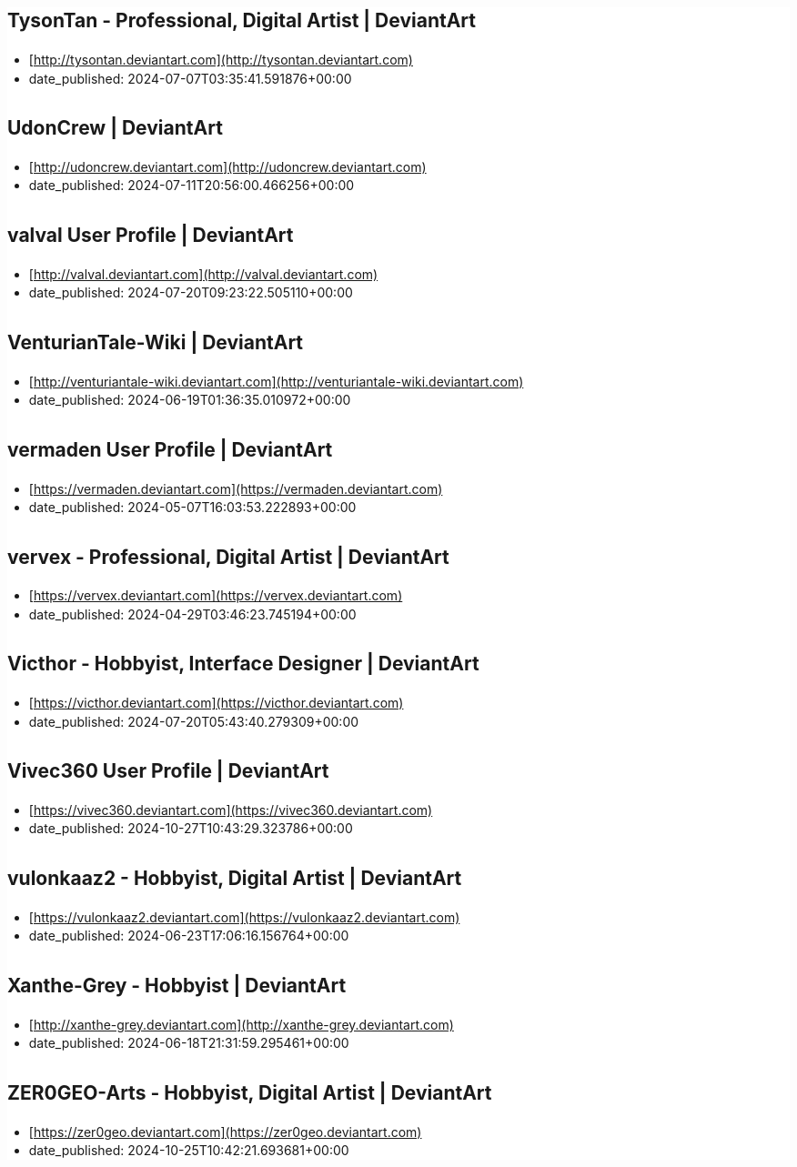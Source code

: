  ## TysonTan - Professional, Digital Artist | DeviantArt
 - [http://tysontan.deviantart.com](http://tysontan.deviantart.com)
 - date_published: 2024-07-07T03:35:41.591876+00:00

 ## UdonCrew | DeviantArt
 - [http://udoncrew.deviantart.com](http://udoncrew.deviantart.com)
 - date_published: 2024-07-11T20:56:00.466256+00:00

 ## valval User Profile | DeviantArt
 - [http://valval.deviantart.com](http://valval.deviantart.com)
 - date_published: 2024-07-20T09:23:22.505110+00:00

 ## VenturianTale-Wiki | DeviantArt
 - [http://venturiantale-wiki.deviantart.com](http://venturiantale-wiki.deviantart.com)
 - date_published: 2024-06-19T01:36:35.010972+00:00

 ## vermaden User Profile | DeviantArt
 - [https://vermaden.deviantart.com](https://vermaden.deviantart.com)
 - date_published: 2024-05-07T16:03:53.222893+00:00

 ## vervex - Professional, Digital Artist | DeviantArt
 - [https://vervex.deviantart.com](https://vervex.deviantart.com)
 - date_published: 2024-04-29T03:46:23.745194+00:00

 ## Victhor - Hobbyist, Interface Designer | DeviantArt
 - [https://victhor.deviantart.com](https://victhor.deviantart.com)
 - date_published: 2024-07-20T05:43:40.279309+00:00

 ## Vivec360 User Profile | DeviantArt
 - [https://vivec360.deviantart.com](https://vivec360.deviantart.com)
 - date_published: 2024-10-27T10:43:29.323786+00:00

 ## vulonkaaz2 - Hobbyist, Digital Artist | DeviantArt
 - [https://vulonkaaz2.deviantart.com](https://vulonkaaz2.deviantart.com)
 - date_published: 2024-06-23T17:06:16.156764+00:00

 ## Xanthe-Grey - Hobbyist | DeviantArt
 - [http://xanthe-grey.deviantart.com](http://xanthe-grey.deviantart.com)
 - date_published: 2024-06-18T21:31:59.295461+00:00

 ## ZER0GEO-Arts - Hobbyist, Digital Artist | DeviantArt
 - [https://zer0geo.deviantart.com](https://zer0geo.deviantart.com)
 - date_published: 2024-10-25T10:42:21.693681+00:00
